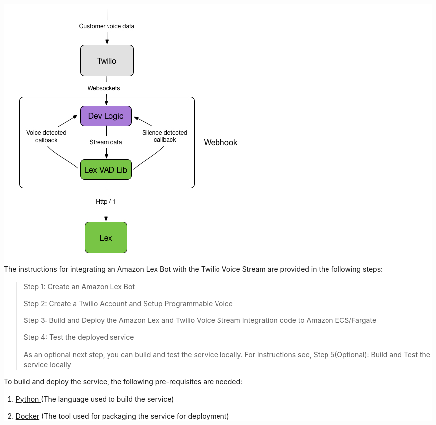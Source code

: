 ![](./media/image1.jpeg)

The instructions for integrating an Amazon Lex Bot with the Twilio Voice
Stream are provided in the following steps:

> <span class="underline">Step 1: Create an Amazon Lex Bot</span>
> 
> <span class="underline">Step 2: Create a Twilio Account and Setup
> Programmable Voice</span>
> 
> <span class="underline">Step 3: Build and Deploy the Amazon Lex and
> Twilio Voice Stream Integration code to Amazon ECS/Fargate</span>
> 
> <span class="underline">Step 4: Test the deployed service</span>
> 
> As an optional next step, you can build and test the service locally.
> For instructions see, Step 5(Optional): Build and Test the service
> locally

To build and deploy the service, the following pre-requisites are
needed:

1.  [Python ](https://www.python.org/downloads/)(The language used to
    build the service)

2.  [Docker](https://www.docker.com/products/docker-desktop) (The tool
    used for packaging the service for deployment)
